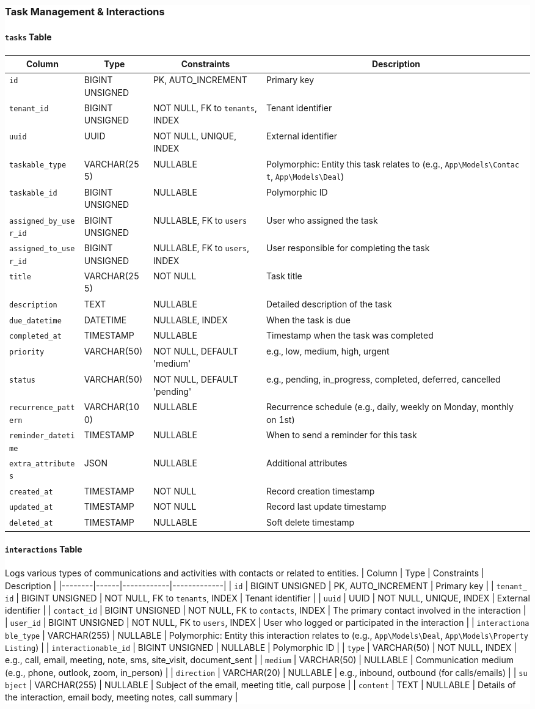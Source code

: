 ### Task Management & Interactions

#### `tasks` Table
| Column | Type | Constraints | Description |
|--------|------|------------|-------------|
| `id` | BIGINT UNSIGNED | PK, AUTO_INCREMENT | Primary key |
| `tenant_id` | BIGINT UNSIGNED | NOT NULL, FK to `tenants`, INDEX | Tenant identifier |
| `uuid` | UUID | NOT NULL, UNIQUE, INDEX | External identifier |
| `taskable_type` | VARCHAR(255) | NULLABLE | Polymorphic: Entity this task relates to (e.g., `App\Models\Contact`, `App\Models\Deal`) |
| `taskable_id` | BIGINT UNSIGNED | NULLABLE | Polymorphic ID |
| `assigned_by_user_id` | BIGINT UNSIGNED | NULLABLE, FK to `users` | User who assigned the task |
| `assigned_to_user_id` | BIGINT UNSIGNED | NULLABLE, FK to `users`, INDEX | User responsible for completing the task |
| `title` | VARCHAR(255) | NOT NULL | Task title |
| `description` | TEXT | NULLABLE | Detailed description of the task |
| `due_datetime` | DATETIME | NULLABLE, INDEX | When the task is due |
| `completed_at` | TIMESTAMP | NULLABLE | Timestamp when the task was completed |
| `priority` | VARCHAR(50) | NOT NULL, DEFAULT 'medium' | e.g., low, medium, high, urgent |
| `status` | VARCHAR(50) | NOT NULL, DEFAULT 'pending' | e.g., pending, in_progress, completed, deferred, cancelled |
| `recurrence_pattern` | VARCHAR(100) | NULLABLE | Recurrence schedule (e.g., daily, weekly on Monday, monthly on 1st) |
| `reminder_datetime` | TIMESTAMP | NULLABLE | When to send a reminder for this task |
| `extra_attributes` | JSON | NULLABLE | Additional attributes |
| `created_at` | TIMESTAMP | NOT NULL | Record creation timestamp |
| `updated_at` | TIMESTAMP | NOT NULL | Record last update timestamp |
| `deleted_at` | TIMESTAMP | NULLABLE | Soft delete timestamp |

#### `interactions` Table
Logs various types of communications and activities with contacts or related to entities.
| Column | Type | Constraints | Description |
|--------|------|------------|-------------|
| `id` | BIGINT UNSIGNED | PK, AUTO_INCREMENT | Primary key |
| `tenant_id` | BIGINT UNSIGNED | NOT NULL, FK to `tenants`, INDEX | Tenant identifier |
| `uuid` | UUID | NOT NULL, UNIQUE, INDEX | External identifier |
| `contact_id` | BIGINT UNSIGNED | NOT NULL, FK to `contacts`, INDEX | The primary contact involved in the interaction |
| `user_id` | BIGINT UNSIGNED | NOT NULL, FK to `users`, INDEX | User who logged or participated in the interaction |
| `interactionable_type` | VARCHAR(255) | NULLABLE | Polymorphic: Entity this interaction relates to (e.g., `App\Models\Deal`, `App\Models\PropertyListing`) |
| `interactionable_id` | BIGINT UNSIGNED | NULLABLE | Polymorphic ID |
| `type` | VARCHAR(50) | NOT NULL, INDEX | e.g., call, email, meeting, note, sms, site_visit, document_sent |
| `medium` | VARCHAR(50) | NULLABLE | Communication medium (e.g., phone, outlook, zoom, in_person) |
| `direction` | VARCHAR(20) | NULLABLE | e.g., inbound, outbound (for calls/emails) |
| `subject` | VARCHAR(255) | NULLABLE | Subject of the email, meeting title, call purpose |
| `content` | TEXT | NULLABLE | Details of the interaction, email body, meeting notes, call summary |
